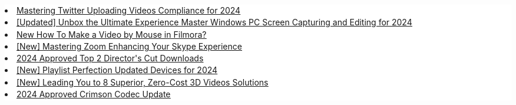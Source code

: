 <li><a href="https://twitter-videos.techidaily.com/mastering-twitter-uploading-videos-compliance-for-2024/"><u>Mastering Twitter  Uploading Videos Compliance for 2024</u></a></li>
<li><a href="https://screen-sharing-recording.techidaily.com/updated-unbox-the-ultimate-experience-master-windows-pc-screen-capturing-and-editing-for-2024/"><u>[Updated] Unbox the Ultimate Experience  Master Windows PC Screen Capturing and Editing for 2024</u></a></li>
<li><a href="https://ai-video-editing.techidaily.com/new-how-to-make-a-video-by-mouse-in-filmora/"><u>New How To Make a Video by Mouse in Filmora?</u></a></li>
<li><a href="https://extra-support.techidaily.com/new-mastering-zoom-enhancing-your-skype-experience/"><u>[New] Mastering Zoom  Enhancing Your Skype Experience</u></a></li>
<li><a href="https://facebook-videos.techidaily.com/2024-approved-top-2-directors-cut-downloads/"><u>2024 Approved  Top 2 Director's Cut Downloads</u></a></li>
<li><a href="https://remote-screen-capture.techidaily.com/new-playlist-perfection-updated-devices-for-2024/"><u>[New] Playlist Perfection  Updated Devices for 2024</u></a></li>
<li><a href="https://extra-support.techidaily.com/new-leading-you-to-8-superior-zero-cost-3d-videos-solutions/"><u>[New] Leading You to 8 Superior, Zero-Cost 3D Videos Solutions</u></a></li>
<li><a href="https://remote-screen-capture.techidaily.com/2024-approved-crimson-codec-update/"><u>2024 Approved  Crimson Codec Update</u></a></li>
</ul></div>
